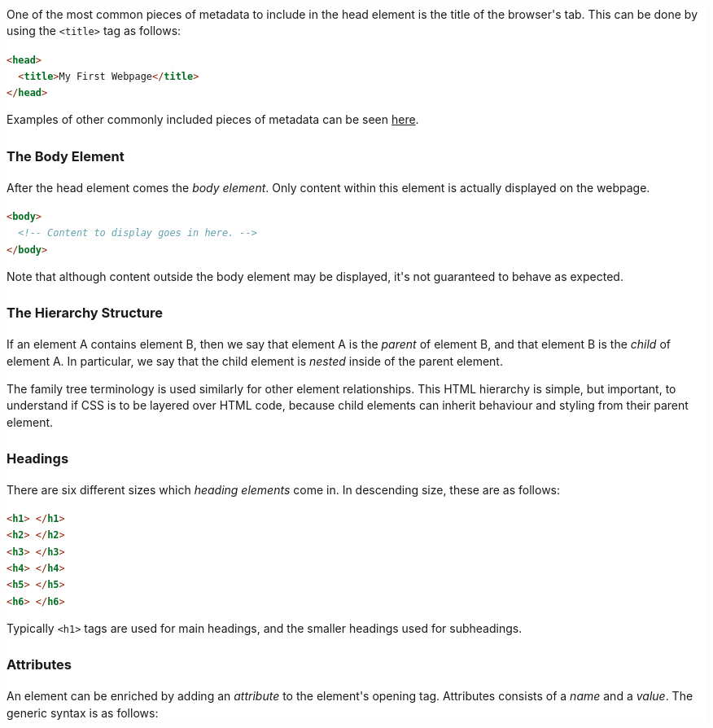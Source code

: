 One of the most common pieces of metadata to include in the head element is the title of the browser's tab. This can be done by using the `<title>` tag as follows:

```HTML
<head>
  <title>My First Webpage</title>
</head>
```

Examples of other commonly included pieces of metadata can be seen [here](https://developer.mozilla.org/en-US/docs/Learn/HTML/Introduction_to_HTML/The_head_metadata_in_HTML).

### The Body Element

After the head element comes the *body element*. Only content within this element is actually displayed on the webpage.

```HTML
<body>
  <!-- Content to display goes in here. -->
</body>
```

Note that although content outside the body element may be displayed, it's not guaranteed to behave as expected.

### The Hierarchy Structure

If an element A contains element B, then we say that element A is the *parent* of element B, and that element B is the *child* of element A. In particular, we say that the child element is *nested* inside of the parent element.

The family tree terminology is used similarly for other element relationships. This HTML hierarchy is simple, but important, to understand if CSS is to be layered over HTML code, because child elements can inherit behaviour and styling from their parent element.

### Headings

There are six different sizes which *heading elements* come in. In descending size, these are as follows:

```HTML
<h1> </h1>
<h2> </h2>
<h3> </h3>
<h4> </h4>
<h5> </h5>
<h6> </h6>
```

Typically `<h1>` tags are used for main headings, and the smaller headings used for subheadings.

### Attributes

An element can be enriched by adding an *attribute* to the element's opening tag. Attributes consists of a *name* and a *value*. The generic syntax is as follows:
